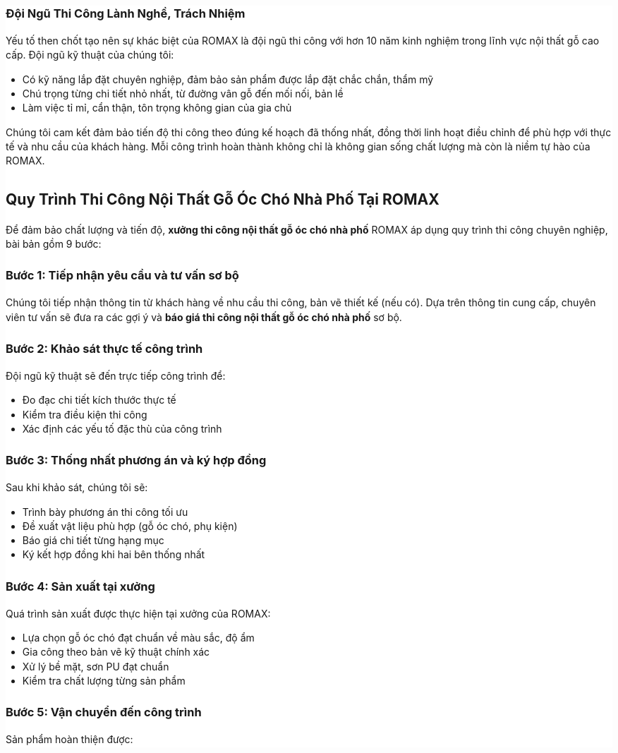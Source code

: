 ### Đội Ngũ Thi Công Lành Nghề, Trách Nhiệm

Yếu tố then chốt tạo nên sự khác biệt của ROMAX là đội ngũ thi công với hơn 10 năm kinh nghiệm trong lĩnh vực nội thất gỗ cao cấp. Đội ngũ kỹ thuật của chúng tôi:

* Có kỹ năng lắp đặt chuyên nghiệp, đảm bảo sản phẩm được lắp đặt chắc chắn, thẩm mỹ
* Chú trọng từng chi tiết nhỏ nhất, từ đường vân gỗ đến mối nối, bản lề
* Làm việc tỉ mỉ, cẩn thận, tôn trọng không gian của gia chủ

Chúng tôi cam kết đảm bảo tiến độ thi công theo đúng kế hoạch đã thống nhất, đồng thời linh hoạt điều chỉnh để phù hợp với thực tế và nhu cầu của khách hàng. Mỗi công trình hoàn thành không chỉ là không gian sống chất lượng mà còn là niềm tự hào của ROMAX.

## Quy Trình Thi Công Nội Thất Gỗ Óc Chó Nhà Phố Tại ROMAX

Để đảm bảo chất lượng và tiến độ, **xưởng thi công nội thất gỗ óc chó nhà phố** ROMAX áp dụng quy trình thi công chuyên nghiệp, bài bản gồm 9 bước:

### Bước 1: Tiếp nhận yêu cầu và tư vấn sơ bộ

Chúng tôi tiếp nhận thông tin từ khách hàng về nhu cầu thi công, bản vẽ thiết kế (nếu có). Dựa trên thông tin cung cấp, chuyên viên tư vấn sẽ đưa ra các gợi ý và **báo giá thi công nội thất gỗ óc chó nhà phố** sơ bộ.

### Bước 2: Khảo sát thực tế công trình

Đội ngũ kỹ thuật sẽ đến trực tiếp công trình để:

* Đo đạc chi tiết kích thước thực tế
* Kiểm tra điều kiện thi công
* Xác định các yếu tố đặc thù của công trình

### Bước 3: Thống nhất phương án và ký hợp đồng

Sau khi khảo sát, chúng tôi sẽ:

* Trình bày phương án thi công tối ưu
* Đề xuất vật liệu phù hợp (gỗ óc chó, phụ kiện)
* Báo giá chi tiết từng hạng mục
* Ký kết hợp đồng khi hai bên thống nhất

### Bước 4: Sản xuất tại xưởng

Quá trình sản xuất được thực hiện tại xưởng của ROMAX:

* Lựa chọn gỗ óc chó đạt chuẩn về màu sắc, độ ẩm
* Gia công theo bản vẽ kỹ thuật chính xác
* Xử lý bề mặt, sơn PU đạt chuẩn
* Kiểm tra chất lượng từng sản phẩm

### Bước 5: Vận chuyển đến công trình

Sản phẩm hoàn thiện được:
